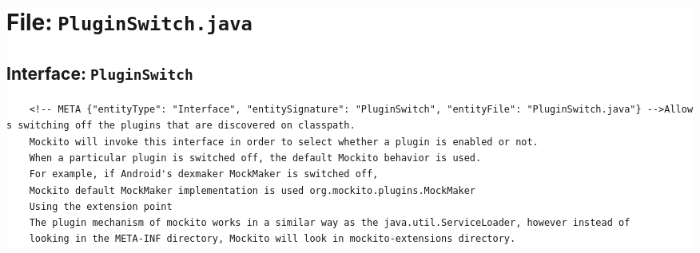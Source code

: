 # File: `PluginSwitch.java`

## Interface: `PluginSwitch`

        <!-- META {"entityType": "Interface", "entitySignature": "PluginSwitch", "entityFile": "PluginSwitch.java"} -->Allows switching off the plugins that are discovered on classpath.
        Mockito will invoke this interface in order to select whether a plugin is enabled or not.
        When a particular plugin is switched off, the default Mockito behavior is used.
        For example, if Android's dexmaker MockMaker is switched off,
        Mockito default MockMaker implementation is used org.mockito.plugins.MockMaker
        Using the extension point
        The plugin mechanism of mockito works in a similar way as the java.util.ServiceLoader, however instead of
        looking in the META-INF directory, Mockito will look in mockito-extensions directory.
